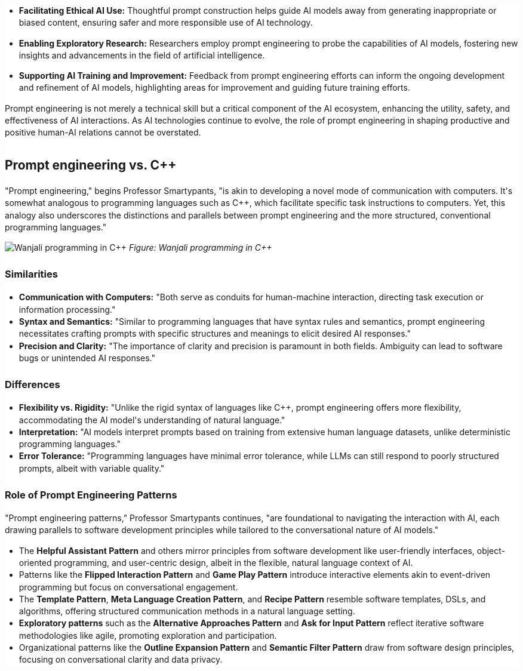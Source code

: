 - **Facilitating Ethical AI Use:** Thoughtful prompt construction helps guide AI models away from generating inappropriate or biased content, ensuring safer and more responsible use of AI technology.

- **Enabling Exploratory Research:** Researchers employ prompt engineering to probe the capabilities of AI models, fostering new insights and advancements in the field of artificial intelligence.

- **Supporting AI Training and Improvement:** Feedback from prompt engineering efforts can inform the ongoing development and refinement of AI models, highlighting areas for improvement and guiding future training efforts.

Prompt engineering is not merely a technical skill but a critical component of the AI ecosystem, enhancing the utility, safety, and effectiveness of AI interactions. As AI technologies continue to evolve, the role of prompt engineering in shaping productive and positive human-AI relations cannot be overstated.

## Prompt engineering vs. C++

"Prompt engineering," begins Professor Smartypants, "is akin to developing a novel mode of communication with computers. It's somewhat analogous to programming languages such as C++, which facilitate specific task instructions to computers. Yet, this analogy also underscores the distinctions and parallels between prompt engineering and the more structured, conventional programming languages."

![Wanjali programming in C++](BotArt/art_17.png)
*Figure: Wanjali programming in C++*

### Similarities

- **Communication with Computers:** "Both serve as conduits for human-machine interaction, directing task execution or information processing."
- **Syntax and Semantics:** "Similar to programming languages that have syntax rules and semantics, prompt engineering necessitates crafting prompts with specific structures and meanings to elicit desired AI responses."
- **Precision and Clarity:** "The importance of clarity and precision is paramount in both fields. Ambiguity can lead to software bugs or unintended AI responses."

### Differences

- **Flexibility vs. Rigidity:** "Unlike the rigid syntax of languages like C++, prompt engineering offers more flexibility, accommodating the AI model's understanding of natural language."
- **Interpretation:** "AI models interpret prompts based on training from extensive human language datasets, unlike deterministic programming languages."
- **Error Tolerance:** "Programming languages have minimal error tolerance, while LLMs can still respond to poorly structured prompts, albeit with variable quality."

### Role of Prompt Engineering Patterns

"Prompt engineering patterns," Professor Smartypants continues, "are foundational to navigating the interaction with AI, each drawing parallels to software development principles while tailored to the conversational nature of AI models."

- The **Helpful Assistant Pattern** and others mirror principles from software development like user-friendly interfaces, object-oriented programming, and user-centric design, albeit in the flexible, natural language context of AI.
- Patterns like the **Flipped Interaction Pattern** and **Game Play Pattern** introduce interactive elements akin to event-driven programming but focus on conversational engagement.
- The **Template Pattern**, **Meta Language Creation Pattern**, and **Recipe Pattern** resemble software templates, DSLs, and algorithms, offering structured communication methods in a natural language setting.
- **Exploratory patterns** such as the **Alternative Approaches Pattern** and **Ask for Input Pattern** reflect iterative software methodologies like agile, promoting exploration and participation.
- Organizational patterns like the **Outline Expansion Pattern** and **Semantic Filter Pattern** draw from software design principles, focusing on conversational clarity and data privacy.
